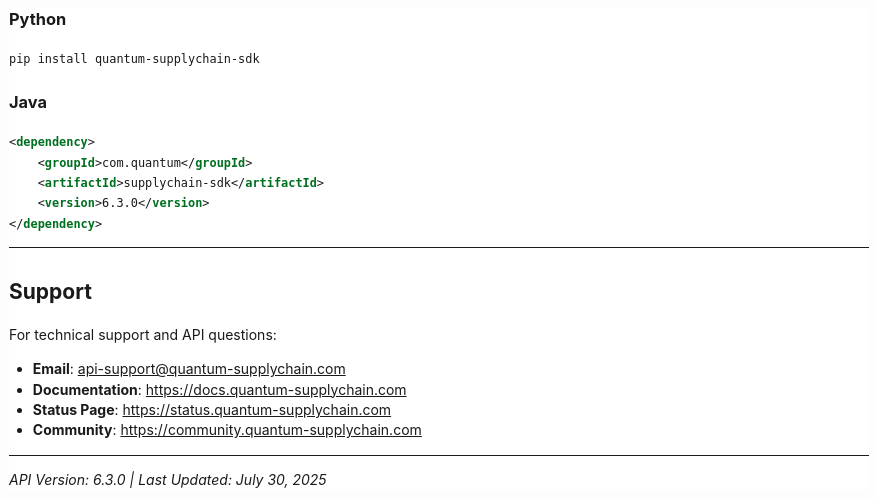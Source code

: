 ### Python
```bash
pip install quantum-supplychain-sdk
```

### Java
```xml
<dependency>
    <groupId>com.quantum</groupId>
    <artifactId>supplychain-sdk</artifactId>
    <version>6.3.0</version>
</dependency>
```

---

## Support

For technical support and API questions:
- **Email**: api-support@quantum-supplychain.com
- **Documentation**: https://docs.quantum-supplychain.com
- **Status Page**: https://status.quantum-supplychain.com
- **Community**: https://community.quantum-supplychain.com

---

*API Version: 6.3.0 | Last Updated: July 30, 2025*
